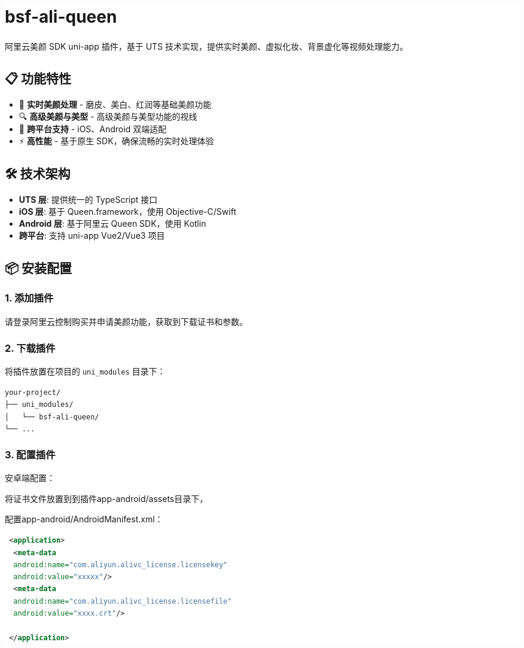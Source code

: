 # bsf-ali-queen

阿里云美颜 SDK uni-app 插件，基于 UTS 技术实现，提供实时美颜、虚拟化妆、背景虚化等视频处理能力。

## 📋 功能特性

- 🎨 **实时美颜处理** - 磨皮、美白、红润等基础美颜功能
- 🔍 **高级美颜与美型** - 高级美颜与美型功能的视线
- 📱 **跨平台支持** - iOS、Android 双端适配
- ⚡ **高性能** - 基于原生 SDK，确保流畅的实时处理体验

## 🛠 技术架构

- **UTS 层**: 提供统一的 TypeScript 接口
- **iOS 层**: 基于 Queen.framework，使用 Objective-C/Swift
- **Android 层**: 基于阿里云 Queen SDK，使用 Kotlin
- **跨平台**: 支持 uni-app Vue2/Vue3 项目

## 📦 安装配置

### 1. 添加插件

请登录阿里云控制购买并申请美颜功能，获取到下载证书和参数。


### 2. 下载插件

将插件放置在项目的 `uni_modules` 目录下：

```
your-project/
├── uni_modules/
│   └── bsf-ali-queen/
└── ...
```

### 3. 配置插件

安卓端配置：

将证书文件放置到到插件app-android/assets目录下，

配置app-android/AndroidManifest.xml：

```xml
 <application>
  <meta-data
  android:name="com.aliyun.alivc_license.licensekey" 
  android:value="xxxxx"/> 
  <meta-data
  android:name="com.aliyun.alivc_license.licensefile"
  android:value="xxxx.crt"/> 

 </application>
```
